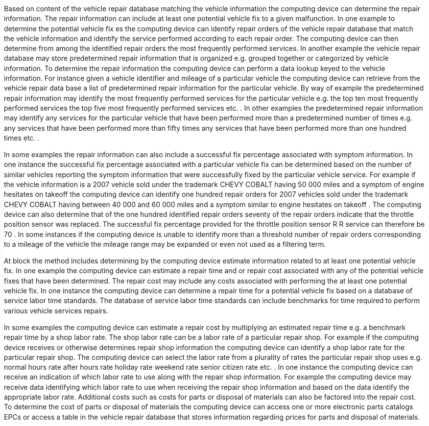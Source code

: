 Based on content of the vehicle repair database matching the vehicle information the computing device can determine the repair information. The repair information can include at least one potential vehicle fix to a given malfunction. In one example to determine the potential vehicle fix es the computing device can identify repair orders of the vehicle repair database that match the vehicle information and identify the service performed according to each repair order. The computing device can then determine from among the identified repair orders the most frequently performed services. In another example the vehicle repair database may store predetermined repair information that is organized e.g. grouped together or categorized by vehicle information. To determine the repair information the computing device can perform a data lookup keyed to the vehicle information. For instance given a vehicle identifier and mileage of a particular vehicle the computing device can retrieve from the vehicle repair data base a list of predetermined repair information for the particular vehicle. By way of example the predetermined repair information may identify the most frequently performed services for the particular vehicle e.g. the top ten most frequently performed services the top five most frequently performed services etc. . In other examples the predetermined repair information may identify any services for the particular vehicle that have been performed more than a predetermined number of times e.g. any services that have been performed more than fifty times any services that have been performed more than one hundred times etc. .

In some examples the repair information can also include a successful fix percentage associated with symptom information. In one instance the successful fix percentage associated with a particular vehicle fix can be determined based on the number of similar vehicles reporting the symptom information that were successfully fixed by the particular vehicle service. For example if the vehicle information is a 2007 vehicle sold under the trademark CHEVY COBALT having 50 000 miles and a symptom of engine hesitates on takeoff the computing device can identify one hundred repair orders for 2007 vehicles sold under the trademark CHEVY COBALT having between 40 000 and 60 000 miles and a symptom similar to engine hesitates on takeoff . The computing device can also determine that of the one hundred identified repair orders seventy of the repair orders indicate that the throttle position sensor was replaced. The successful fix percentage provided for the throttle position sensor R R service can therefore be 70 . In some instances if the computing device is unable to identify more than a threshold number of repair orders corresponding to a mileage of the vehicle the mileage range may be expanded or even not used as a filtering term.

At block the method includes determining by the computing device estimate information related to at least one potential vehicle fix. In one example the computing device can estimate a repair time and or repair cost associated with any of the potential vehicle fixes that have been determined. The repair cost may include any costs associated with performing the at least one potential vehicle fix. In one instance the computing device can determine a repair time for a potential vehicle fix based on a database of service labor time standards. The database of service labor time standards can include benchmarks for time required to perform various vehicle services repairs.

In some examples the computing device can estimate a repair cost by multiplying an estimated repair time e.g. a benchmark repair time by a shop labor rate. The shop labor rate can be a labor rate of a particular repair shop. For example if the computing device receives or otherwise determines repair shop information the computing device can identify a shop labor rate for the particular repair shop. The computing device can select the labor rate from a plurality of rates the particular repair shop uses e.g. normal hours rate after hours rate holiday rate weekend rate senior citizen rate etc. . In one instance the computing device can receive an indication of which labor rate to use along with the repair shop information. For example the computing device may receive data identifying which labor rate to use when receiving the repair shop information and based on the data identify the appropriate labor rate. Additional costs such as costs for parts or disposal of materials can also be factored into the repair cost. To determine the cost of parts or disposal of materials the computing device can access one or more electronic parts catalogs EPCs or access a table in the vehicle repair database that stores information regarding prices for parts and disposal of materials.
